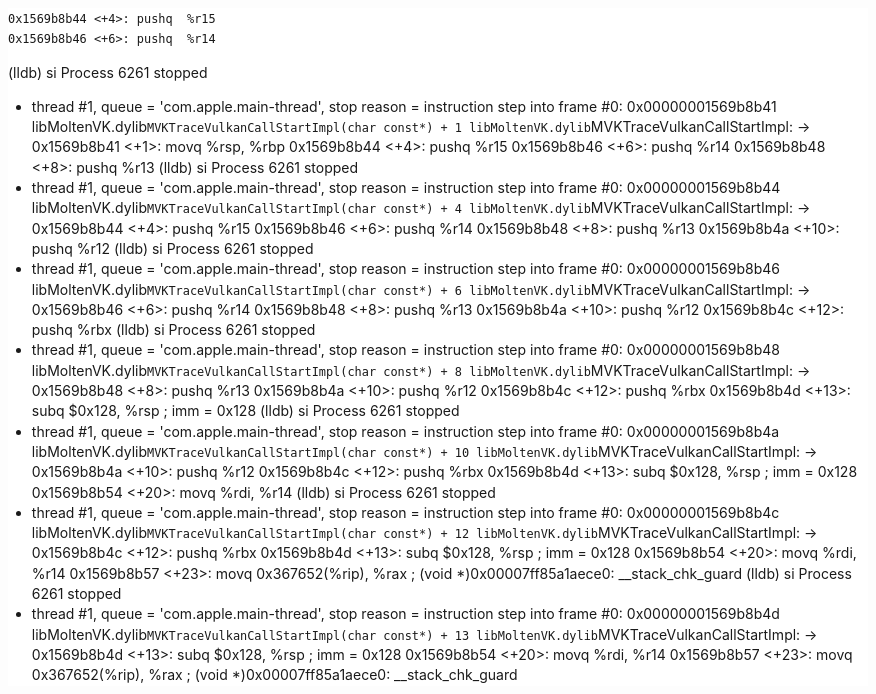     0x1569b8b44 <+4>: pushq  %r15
    0x1569b8b46 <+6>: pushq  %r14
(lldb) si
Process 6261 stopped
* thread #1, queue = 'com.apple.main-thread', stop reason = instruction step into
    frame #0: 0x00000001569b8b41 libMoltenVK.dylib`MVKTraceVulkanCallStartImpl(char const*) + 1
libMoltenVK.dylib`MVKTraceVulkanCallStartImpl:
->  0x1569b8b41 <+1>: movq   %rsp, %rbp
    0x1569b8b44 <+4>: pushq  %r15
    0x1569b8b46 <+6>: pushq  %r14
    0x1569b8b48 <+8>: pushq  %r13
(lldb) si
Process 6261 stopped
* thread #1, queue = 'com.apple.main-thread', stop reason = instruction step into
    frame #0: 0x00000001569b8b44 libMoltenVK.dylib`MVKTraceVulkanCallStartImpl(char const*) + 4
libMoltenVK.dylib`MVKTraceVulkanCallStartImpl:
->  0x1569b8b44 <+4>:  pushq  %r15
    0x1569b8b46 <+6>:  pushq  %r14
    0x1569b8b48 <+8>:  pushq  %r13
    0x1569b8b4a <+10>: pushq  %r12
(lldb) si
Process 6261 stopped
* thread #1, queue = 'com.apple.main-thread', stop reason = instruction step into
    frame #0: 0x00000001569b8b46 libMoltenVK.dylib`MVKTraceVulkanCallStartImpl(char const*) + 6
libMoltenVK.dylib`MVKTraceVulkanCallStartImpl:
->  0x1569b8b46 <+6>:  pushq  %r14
    0x1569b8b48 <+8>:  pushq  %r13
    0x1569b8b4a <+10>: pushq  %r12
    0x1569b8b4c <+12>: pushq  %rbx
(lldb) si
Process 6261 stopped
* thread #1, queue = 'com.apple.main-thread', stop reason = instruction step into
    frame #0: 0x00000001569b8b48 libMoltenVK.dylib`MVKTraceVulkanCallStartImpl(char const*) + 8
libMoltenVK.dylib`MVKTraceVulkanCallStartImpl:
->  0x1569b8b48 <+8>:  pushq  %r13
    0x1569b8b4a <+10>: pushq  %r12
    0x1569b8b4c <+12>: pushq  %rbx
    0x1569b8b4d <+13>: subq   $0x128, %rsp ; imm = 0x128
(lldb) si
Process 6261 stopped
* thread #1, queue = 'com.apple.main-thread', stop reason = instruction step into
    frame #0: 0x00000001569b8b4a libMoltenVK.dylib`MVKTraceVulkanCallStartImpl(char const*) + 10
libMoltenVK.dylib`MVKTraceVulkanCallStartImpl:
->  0x1569b8b4a <+10>: pushq  %r12
    0x1569b8b4c <+12>: pushq  %rbx
    0x1569b8b4d <+13>: subq   $0x128, %rsp ; imm = 0x128
    0x1569b8b54 <+20>: movq   %rdi, %r14
(lldb) si
Process 6261 stopped
* thread #1, queue = 'com.apple.main-thread', stop reason = instruction step into
    frame #0: 0x00000001569b8b4c libMoltenVK.dylib`MVKTraceVulkanCallStartImpl(char const*) + 12
libMoltenVK.dylib`MVKTraceVulkanCallStartImpl:
->  0x1569b8b4c <+12>: pushq  %rbx
    0x1569b8b4d <+13>: subq   $0x128, %rsp ; imm = 0x128
    0x1569b8b54 <+20>: movq   %rdi, %r14
    0x1569b8b57 <+23>: movq   0x367652(%rip), %rax ; (void *)0x00007ff85a1aece0: __stack_chk_guard
(lldb) si
Process 6261 stopped
* thread #1, queue = 'com.apple.main-thread', stop reason = instruction step into
    frame #0: 0x00000001569b8b4d libMoltenVK.dylib`MVKTraceVulkanCallStartImpl(char const*) + 13
libMoltenVK.dylib`MVKTraceVulkanCallStartImpl:
->  0x1569b8b4d <+13>: subq   $0x128, %rsp ; imm = 0x128
    0x1569b8b54 <+20>: movq   %rdi, %r14
    0x1569b8b57 <+23>: movq   0x367652(%rip), %rax ; (void *)0x00007ff85a1aece0: __stack_chk_guard